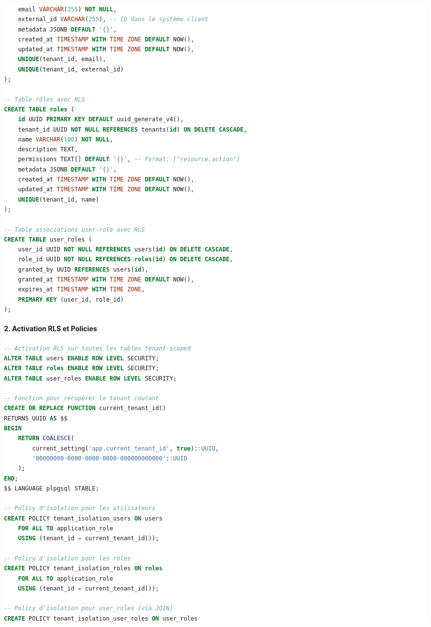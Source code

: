 ```sql
    email VARCHAR(255) NOT NULL,
    external_id VARCHAR(255), -- ID dans le système client
    metadata JSONB DEFAULT '{}',
    created_at TIMESTAMP WITH TIME ZONE DEFAULT NOW(),
    updated_at TIMESTAMP WITH TIME ZONE DEFAULT NOW(),
    UNIQUE(tenant_id, email),
    UNIQUE(tenant_id, external_id)
);

-- Table rôles avec RLS
CREATE TABLE roles (
    id UUID PRIMARY KEY DEFAULT uuid_generate_v4(),
    tenant_id UUID NOT NULL REFERENCES tenants(id) ON DELETE CASCADE,
    name VARCHAR(100) NOT NULL,
    description TEXT,
    permissions TEXT[] DEFAULT '{}', -- Format: ["resource:action"]
    metadata JSONB DEFAULT '{}',
    created_at TIMESTAMP WITH TIME ZONE DEFAULT NOW(),
    updated_at TIMESTAMP WITH TIME ZONE DEFAULT NOW(),
    UNIQUE(tenant_id, name)
);

-- Table associations user-role avec RLS
CREATE TABLE user_roles (
    user_id UUID NOT NULL REFERENCES users(id) ON DELETE CASCADE,
    role_id UUID NOT NULL REFERENCES roles(id) ON DELETE CASCADE,
    granted_by UUID REFERENCES users(id),
    granted_at TIMESTAMP WITH TIME ZONE DEFAULT NOW(),
    expires_at TIMESTAMP WITH TIME ZONE,
    PRIMARY KEY (user_id, role_id)
);
```

#### 2. Activation RLS et Policies
```sql
-- Activation RLS sur toutes les tables tenant-scoped
ALTER TABLE users ENABLE ROW LEVEL SECURITY;
ALTER TABLE roles ENABLE ROW LEVEL SECURITY;
ALTER TABLE user_roles ENABLE ROW LEVEL SECURITY;

-- Fonction pour récupérer le tenant courant
CREATE OR REPLACE FUNCTION current_tenant_id() 
RETURNS UUID AS $$
BEGIN
    RETURN COALESCE(
        current_setting('app.current_tenant_id', true)::UUID,
        '00000000-0000-0000-0000-000000000000'::UUID
    );
END;
$$ LANGUAGE plpgsql STABLE;

-- Policy d'isolation pour les utilisateurs
CREATE POLICY tenant_isolation_users ON users
    FOR ALL TO application_role
    USING (tenant_id = current_tenant_id());

-- Policy d'isolation pour les rôles  
CREATE POLICY tenant_isolation_roles ON roles
    FOR ALL TO application_role
    USING (tenant_id = current_tenant_id());

-- Policy d'isolation pour user_roles (via JOIN)
CREATE POLICY tenant_isolation_user_roles ON user_roles
```